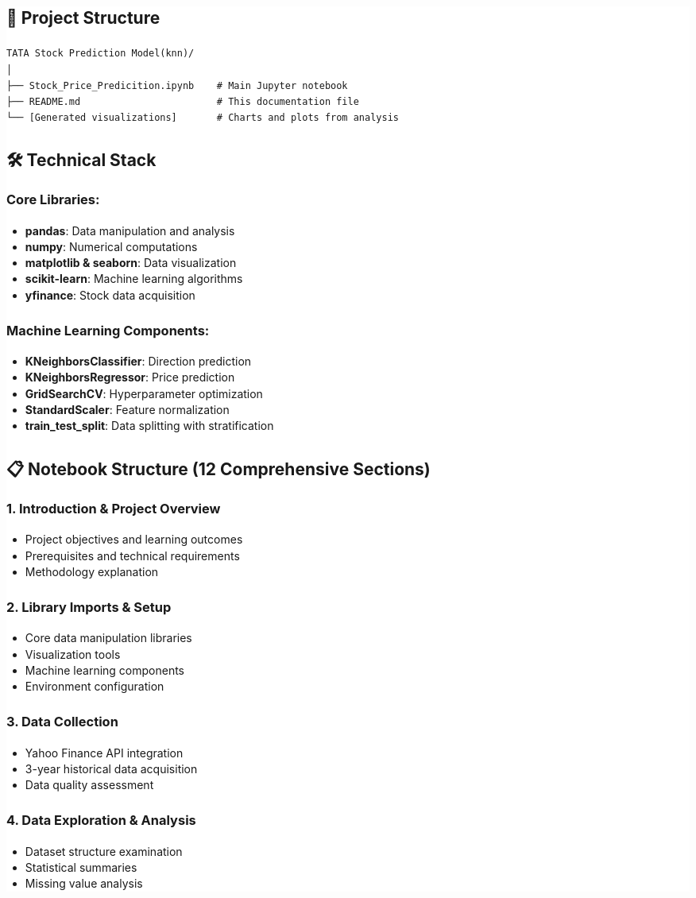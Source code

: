 ## 📂 Project Structure

```
TATA Stock Prediction Model(knn)/
│
├── Stock_Price_Predicition.ipynb    # Main Jupyter notebook
├── README.md                        # This documentation file
└── [Generated visualizations]       # Charts and plots from analysis
```

## 🛠️ **Technical Stack**

### **Core Libraries:**
- **pandas**: Data manipulation and analysis
- **numpy**: Numerical computations
- **matplotlib & seaborn**: Data visualization
- **scikit-learn**: Machine learning algorithms
- **yfinance**: Stock data acquisition

### **Machine Learning Components:**
- **KNeighborsClassifier**: Direction prediction
- **KNeighborsRegressor**: Price prediction
- **GridSearchCV**: Hyperparameter optimization
- **StandardScaler**: Feature normalization
- **train_test_split**: Data splitting with stratification

## 📋 **Notebook Structure (12 Comprehensive Sections)**

### **1. Introduction & Project Overview**
- Project objectives and learning outcomes
- Prerequisites and technical requirements
- Methodology explanation

### **2. Library Imports & Setup**
- Core data manipulation libraries
- Visualization tools
- Machine learning components
- Environment configuration

### **3. Data Collection**
- Yahoo Finance API integration
- 3-year historical data acquisition
- Data quality assessment

### **4. Data Exploration & Analysis**
- Dataset structure examination
- Statistical summaries
- Missing value analysis
